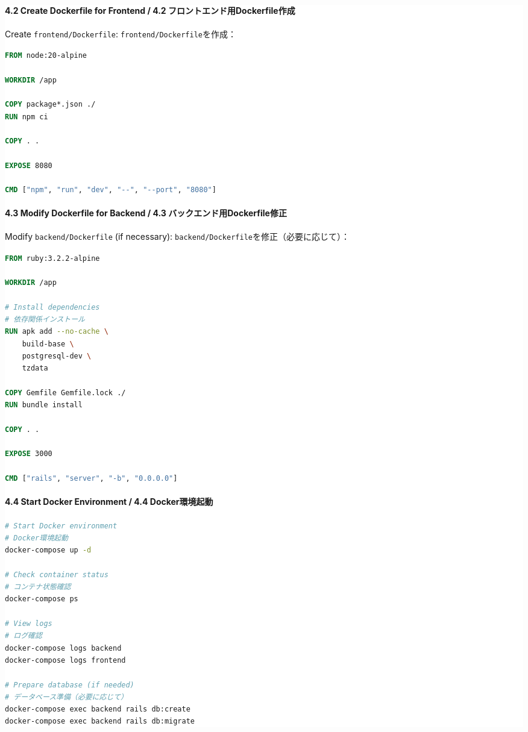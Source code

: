 #### 4.2 Create Dockerfile for Frontend / 4.2 フロントエンド用Dockerfile作成
Create `frontend/Dockerfile`:
`frontend/Dockerfile`を作成：
```dockerfile
FROM node:20-alpine

WORKDIR /app

COPY package*.json ./
RUN npm ci

COPY . .

EXPOSE 8080

CMD ["npm", "run", "dev", "--", "--port", "8080"]
```

#### 4.3 Modify Dockerfile for Backend / 4.3 バックエンド用Dockerfile修正
Modify `backend/Dockerfile` (if necessary):
`backend/Dockerfile`を修正（必要に応じて）：
```dockerfile
FROM ruby:3.2.2-alpine

WORKDIR /app

# Install dependencies
# 依存関係インストール
RUN apk add --no-cache \
    build-base \
    postgresql-dev \
    tzdata

COPY Gemfile Gemfile.lock ./
RUN bundle install

COPY . .

EXPOSE 3000

CMD ["rails", "server", "-b", "0.0.0.0"]
```

#### 4.4 Start Docker Environment / 4.4 Docker環境起動
```bash
# Start Docker environment
# Docker環境起動
docker-compose up -d

# Check container status
# コンテナ状態確認
docker-compose ps

# View logs
# ログ確認
docker-compose logs backend
docker-compose logs frontend

# Prepare database (if needed)
# データベース準備（必要に応じて）
docker-compose exec backend rails db:create
docker-compose exec backend rails db:migrate
```